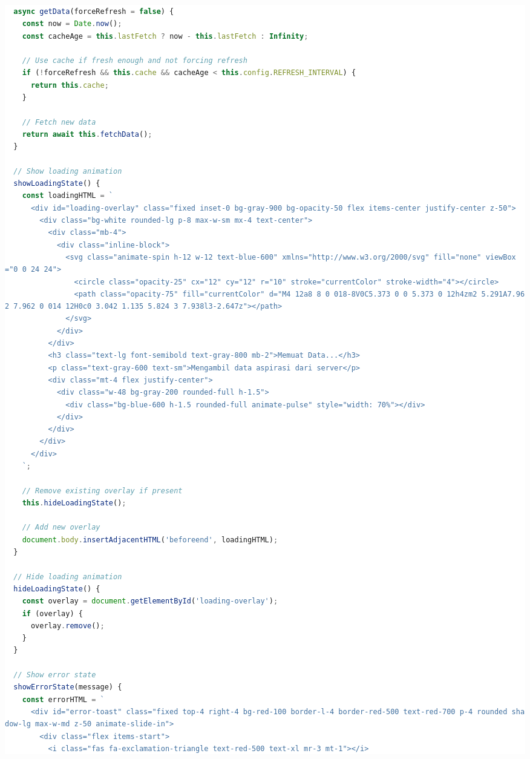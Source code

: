 ```javascript
  async getData(forceRefresh = false) {
    const now = Date.now();
    const cacheAge = this.lastFetch ? now - this.lastFetch : Infinity;
    
    // Use cache if fresh enough and not forcing refresh
    if (!forceRefresh && this.cache && cacheAge < this.config.REFRESH_INTERVAL) {
      return this.cache;
    }
    
    // Fetch new data
    return await this.fetchData();
  }

  // Show loading animation
  showLoadingState() {
    const loadingHTML = `
      <div id="loading-overlay" class="fixed inset-0 bg-gray-900 bg-opacity-50 flex items-center justify-center z-50">
        <div class="bg-white rounded-lg p-8 max-w-sm mx-4 text-center">
          <div class="mb-4">
            <div class="inline-block">
              <svg class="animate-spin h-12 w-12 text-blue-600" xmlns="http://www.w3.org/2000/svg" fill="none" viewBox="0 0 24 24">
                <circle class="opacity-25" cx="12" cy="12" r="10" stroke="currentColor" stroke-width="4"></circle>
                <path class="opacity-75" fill="currentColor" d="M4 12a8 8 0 018-8V0C5.373 0 0 5.373 0 12h4zm2 5.291A7.962 7.962 0 014 12H0c0 3.042 1.135 5.824 3 7.938l3-2.647z"></path>
              </svg>
            </div>
          </div>
          <h3 class="text-lg font-semibold text-gray-800 mb-2">Memuat Data...</h3>
          <p class="text-gray-600 text-sm">Mengambil data aspirasi dari server</p>
          <div class="mt-4 flex justify-center">
            <div class="w-48 bg-gray-200 rounded-full h-1.5">
              <div class="bg-blue-600 h-1.5 rounded-full animate-pulse" style="width: 70%"></div>
            </div>
          </div>
        </div>
      </div>
    `;
    
    // Remove existing overlay if present
    this.hideLoadingState();
    
    // Add new overlay
    document.body.insertAdjacentHTML('beforeend', loadingHTML);
  }

  // Hide loading animation
  hideLoadingState() {
    const overlay = document.getElementById('loading-overlay');
    if (overlay) {
      overlay.remove();
    }
  }

  // Show error state
  showErrorState(message) {
    const errorHTML = `
      <div id="error-toast" class="fixed top-4 right-4 bg-red-100 border-l-4 border-red-500 text-red-700 p-4 rounded shadow-lg max-w-md z-50 animate-slide-in">
        <div class="flex items-start">
          <i class="fas fa-exclamation-triangle text-red-500 text-xl mr-3 mt-1"></i>
```